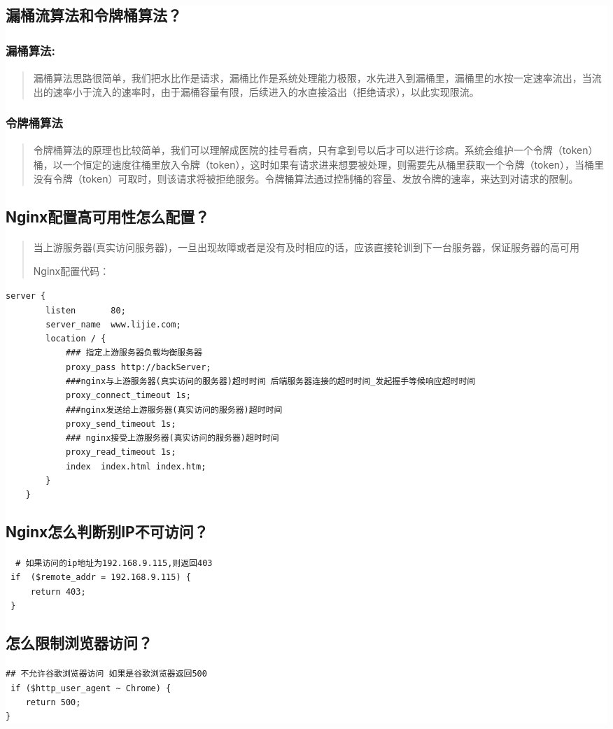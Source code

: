 ## 漏桶流算法和令牌桶算法？

### 漏桶算法:

> 漏桶算法思路很简单，我们把水比作是请求，漏桶比作是系统处理能力极限，水先进入到漏桶里，漏桶里的水按一定速率流出，当流出的速率小于流入的速率时，由于漏桶容量有限，后续进入的水直接溢出（拒绝请求），以此实现限流。

### 令牌桶算法

> 令牌桶算法的原理也比较简单，我们可以理解成医院的挂号看病，只有拿到号以后才可以进行诊病。系统会维护一个令牌（token）桶，以一个恒定的速度往桶里放入令牌（token），这时如果有请求进来想要被处理，则需要先从桶里获取一个令牌（token），当桶里没有令牌（token）可取时，则该请求将被拒绝服务。令牌桶算法通过控制桶的容量、发放令牌的速率，来达到对请求的限制。

## Nginx配置高可用性怎么配置？

> 当上游服务器(真实访问服务器)，一旦出现故障或者是没有及时相应的话，应该直接轮训到下一台服务器，保证服务器的高可用
>
> Nginx配置代码：

```shell
server {
        listen       80;
        server_name  www.lijie.com;
        location / {
            ### 指定上游服务器负载均衡服务器
            proxy_pass http://backServer;
            ###nginx与上游服务器(真实访问的服务器)超时时间 后端服务器连接的超时时间_发起握手等候响应超时时间
            proxy_connect_timeout 1s;
            ###nginx发送给上游服务器(真实访问的服务器)超时时间
            proxy_send_timeout 1s;
            ### nginx接受上游服务器(真实访问的服务器)超时时间
            proxy_read_timeout 1s;
            index  index.html index.htm;
        }
    }

```



## Nginx怎么判断别IP不可访问？

```shell
  # 如果访问的ip地址为192.168.9.115,则返回403
 if  ($remote_addr = 192.168.9.115) {  
     return 403;  
 } 
```



## 怎么限制浏览器访问？

```shell
## 不允许谷歌浏览器访问 如果是谷歌浏览器返回500
 if ($http_user_agent ~ Chrome) {   
    return 500;  
}
```
